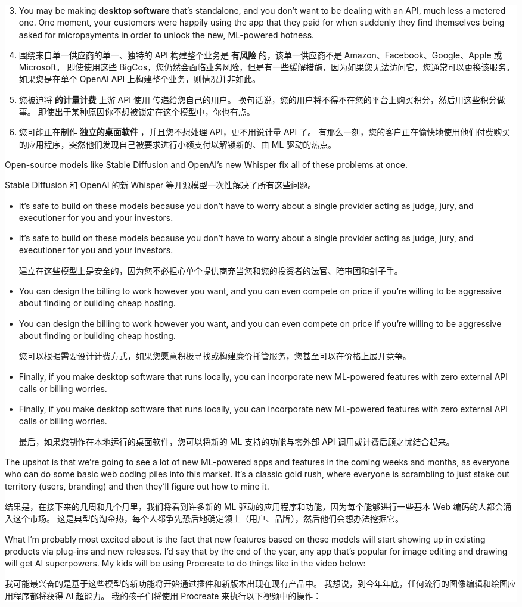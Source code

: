 3.  You may be making **desktop software** that’s standalone, and you don’t want to be dealing with an API, much less a metered one. One moment, your customers were happily using the app that they paid for when suddenly they find themselves being asked for micropayments in order to unlock the new, ML-powered hotness.
    

1.  围绕来自单一供应商的单一、独特的 API 构建整个业务是 **有风险** 的，该单一供应商不是 Amazon、Facebook、Google、Apple 或 Microsoft。 即使使用这些 BigCos，您仍然会面临业务风险，但是有一些缓解措施，因为如果您无法访问它，您通常可以更换该服务。 如果您是在单个 OpenAI API 上构建整个业务，则情况并非如此。
    
2.  您被迫将 **的计量计费** 上游 API 使用 传递给您自己的用户。 换句话说，您的用户将不得不在您的平台上购买积分，然后用这些积分做事。 即使出于某种原因你不想被锁定在这个模型中，你也有点。
    
3.  您可能正在制作 **独立的桌面软件** ，并且您不想处理 API，更不用说计量 API 了。 有那么一刻，您的客户正在愉快地使用他们付费购买的应用程序，突然他们发现自己被要求进行小额支付以解锁新的、由 ML 驱动的热点。
    

Open-source models like Stable Diffusion and OpenAI’s new Whisper fix all of these problems at once. 

Stable Diffusion 和 OpenAI 的新 Whisper 等开源模型一次性解决了所有这些问题。

-   It’s safe to build on these models because you don’t have to worry about a single provider acting as judge, jury, and executioner for you and your investors. 
    
-   It’s safe to build on these models because you don’t have to worry about a single provider acting as judge, jury, and executioner for you and your investors. 
    
    建立在这些模型上是安全的，因为您不必担心单个提供商充当您和您的投资者的法官、陪审团和刽子手。
    
-   You can design the billing to work however you want, and you can even compete on price if you’re willing to be aggressive about finding or building cheap hosting. 
    
-   You can design the billing to work however you want, and you can even compete on price if you’re willing to be aggressive about finding or building cheap hosting. 
    
    您可以根据需要设计计费方式，如果您愿意积极寻找或构建廉价托管服务，您甚至可以在价格上展开竞争。
    
-   Finally, if you make desktop software that runs locally, you can incorporate new ML-powered features with zero external API calls or billing worries.
    
-   Finally, if you make desktop software that runs locally, you can incorporate new ML-powered features with zero external API calls or billing worries.
    
    最后，如果您制作在本地运行的桌面软件，您可以将新的 ML 支持的功能与零外部 API 调用或计费后顾之忧结合起来。
    

The upshot is that we’re going to see a lot of new ML-powered apps and features in the coming weeks and months, as everyone who can do some basic web coding piles into this market. It’s a classic gold rush, where everyone is scrambling to just stake out territory (users, branding) and then they’ll figure out how to mine it.

结果是，在接下来的几周和几个月里，我们将看到许多新的 ML 驱动的应用程序和功能，因为每个能够进行一些基本 Web 编码的人都会涌入这个市场。 这是典型的淘金热，每个人都争先恐后地确定领土（用户、品牌），然后他们会想办法挖掘它。

What I’m probably most excited about is the fact that new features based on these models will start showing up in existing products via plug-ins and new releases. I’d say that by the end of the year, any app that’s popular for image editing and drawing will get AI superpowers. My kids will be using Procreate to do things like in the video below:

我可能最兴奋的是基于这些模型的新功能将开始通过插件和新版本出现在现有产品中。 我想说，到今年年底，任何流行的图像编辑和绘图应用程序都将获得 AI 超能力。 我的孩子们将使用 Procreate 来执行以下视频中的操作：
